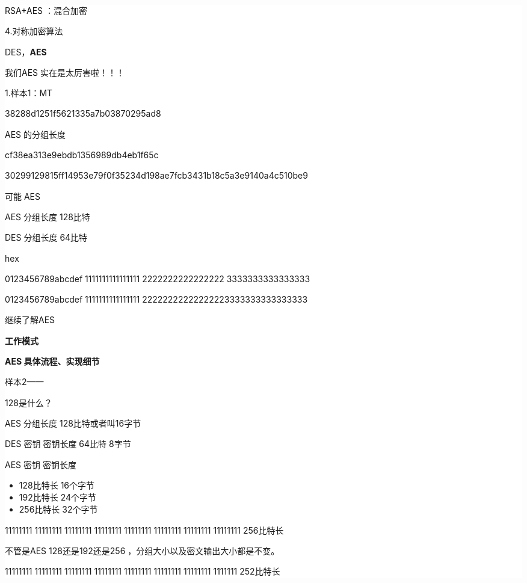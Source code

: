 RSA+AES ：混合加密

4.对称加密算法

DES，**AES**





我们AES 实在是太厉害啦！！！



1.样本1：MT

38288d1251f5621335a7b03870295ad8 

AES 的分组长度

cf38ea313e9ebdb1356989db4eb1f65c

30299129815ff14953e79f0f35234d198ae7fcb3431b18c5a3e9140a4c510be9

可能 AES



AES 分组长度 128比特

DES 分组长度 64比特

hex 

0123456789abcdef  1111111111111111  2222222222222222  3333333333333333

0123456789abcdef 1111111111111111  22222222222222223333333333333333

继续了解AES

**工作模式**

**AES 具体流程、实现细节**



样本2——

128是什么？

AES 分组长度 128比特或者叫16字节



DES 密钥 密钥长度 64比特 8字节

AES 密钥 密钥长度

- 128比特长 16个字节
- 192比特长 24个字节
- 256比特长 32个字节



11111111 11111111 11111111 11111111 11111111 11111111 11111111 11111111  256比特长

不管是AES 128还是192还是256 ，分组大小以及密文输出大小都是不变。

11111111 11111111 11111111 11111111 11111111 11111111 11111111 1111111    252比特长
